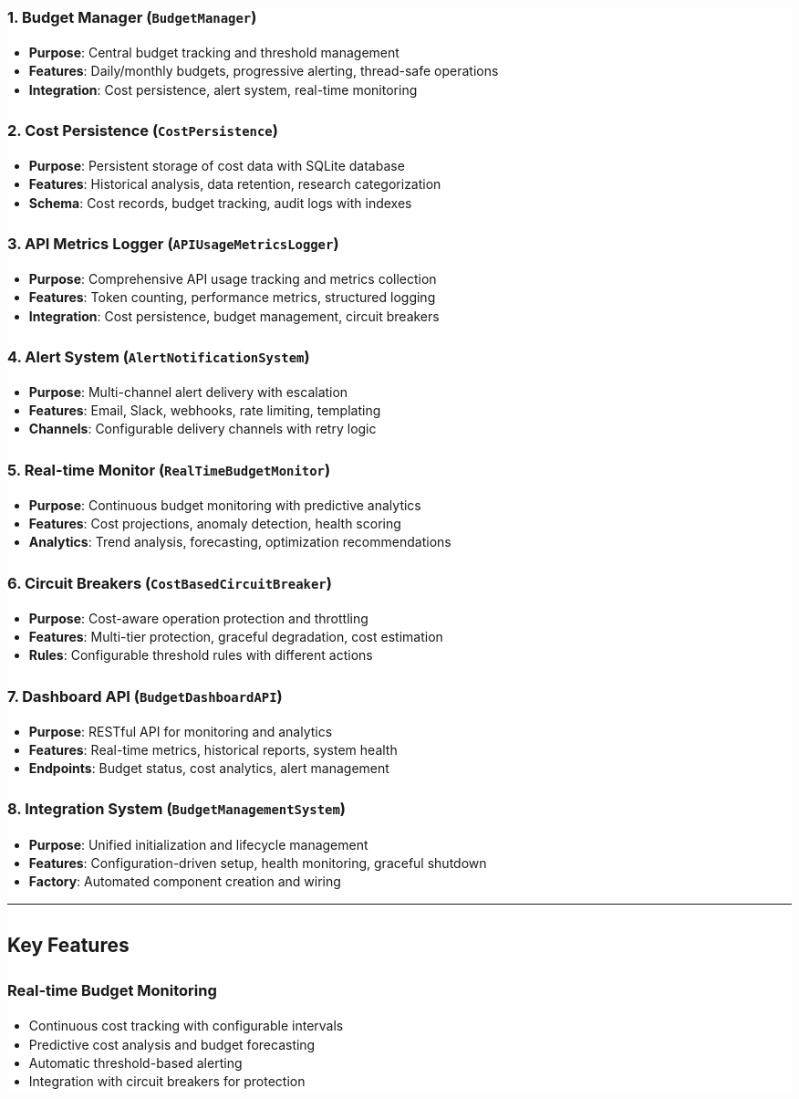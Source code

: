 ### 1. Budget Manager (`BudgetManager`)
- **Purpose**: Central budget tracking and threshold management
- **Features**: Daily/monthly budgets, progressive alerting, thread-safe operations
- **Integration**: Cost persistence, alert system, real-time monitoring

### 2. Cost Persistence (`CostPersistence`)
- **Purpose**: Persistent storage of cost data with SQLite database
- **Features**: Historical analysis, data retention, research categorization
- **Schema**: Cost records, budget tracking, audit logs with indexes

### 3. API Metrics Logger (`APIUsageMetricsLogger`)
- **Purpose**: Comprehensive API usage tracking and metrics collection
- **Features**: Token counting, performance metrics, structured logging
- **Integration**: Cost persistence, budget management, circuit breakers

### 4. Alert System (`AlertNotificationSystem`)
- **Purpose**: Multi-channel alert delivery with escalation
- **Features**: Email, Slack, webhooks, rate limiting, templating
- **Channels**: Configurable delivery channels with retry logic

### 5. Real-time Monitor (`RealTimeBudgetMonitor`)
- **Purpose**: Continuous budget monitoring with predictive analytics
- **Features**: Cost projections, anomaly detection, health scoring
- **Analytics**: Trend analysis, forecasting, optimization recommendations

### 6. Circuit Breakers (`CostBasedCircuitBreaker`)
- **Purpose**: Cost-aware operation protection and throttling
- **Features**: Multi-tier protection, graceful degradation, cost estimation
- **Rules**: Configurable threshold rules with different actions

### 7. Dashboard API (`BudgetDashboardAPI`)
- **Purpose**: RESTful API for monitoring and analytics
- **Features**: Real-time metrics, historical reports, system health
- **Endpoints**: Budget status, cost analytics, alert management

### 8. Integration System (`BudgetManagementSystem`)
- **Purpose**: Unified initialization and lifecycle management
- **Features**: Configuration-driven setup, health monitoring, graceful shutdown
- **Factory**: Automated component creation and wiring

---

## Key Features

### Real-time Budget Monitoring
- Continuous cost tracking with configurable intervals
- Predictive cost analysis and budget forecasting
- Automatic threshold-based alerting
- Integration with circuit breakers for protection
